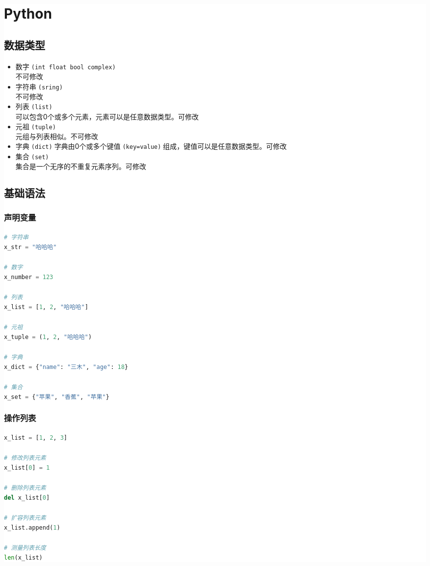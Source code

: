 # Python

## 数据类型

- 数字 `(int float bool complex)`  
不可修改
- 字符串 `(sring)`  
不可修改
- 列表 `(list)`  
可以包含0个或多个元素，元素可以是任意数据类型。可修改
- 元祖 `(tuple)`  
元组与列表相似。不可修改
- 字典 `(dict)`
字典由0个或多个键值 `(key=value)` 组成，键值可以是任意数据类型。可修改
- 集合 `(set)`  
集合是一个无序的不重复元素序列。可修改

## 基础语法

### 声明变量

```python
# 字符串
x_str = "哈哈哈"

# 数字
x_number = 123

# 列表
x_list = [1, 2, "哈哈哈"]

# 元祖
x_tuple = (1, 2, "哈哈哈")

# 字典
x_dict = {"name": "三木", "age": 18}

# 集合
x_set = {"苹果", "香蕉", "苹果"}
```

### 操作列表

```python
x_list = [1, 2, 3]

# 修改列表元素
x_list[0] = 1

# 删除列表元素
del x_list[0]

# 扩容列表元素
x_list.append(1)

# 测量列表长度
len(x_list)
```
